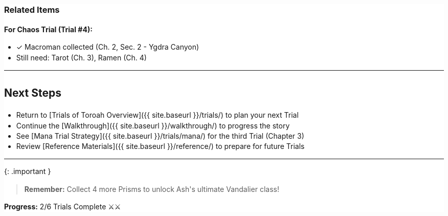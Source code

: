 ### Related Items

**For Chaos Trial (Trial #4):**
- ✓ Macroman collected (Ch. 2, Sec. 2 - Ygdra Canyon)
- Still need: Tarot (Ch. 3), Ramen (Ch. 4)

---

## Next Steps

- Return to [Trials of Toroah Overview]({{ site.baseurl }}/trials/) to plan your next Trial
- Continue the [Walkthrough]({{ site.baseurl }}/walkthrough/) to progress the story
- See [Mana Trial Strategy]({{ site.baseurl }}/trials/mana/) for the third Trial (Chapter 3)
- Review [Reference Materials]({{ site.baseurl }}/reference/) to prepare for future Trials

---

{: .important }
> **Remember:** Collect 4 more Prisms to unlock Ash's ultimate Vandalier class!

**Progress:** 2/6 Trials Complete ⚔️⚔️
